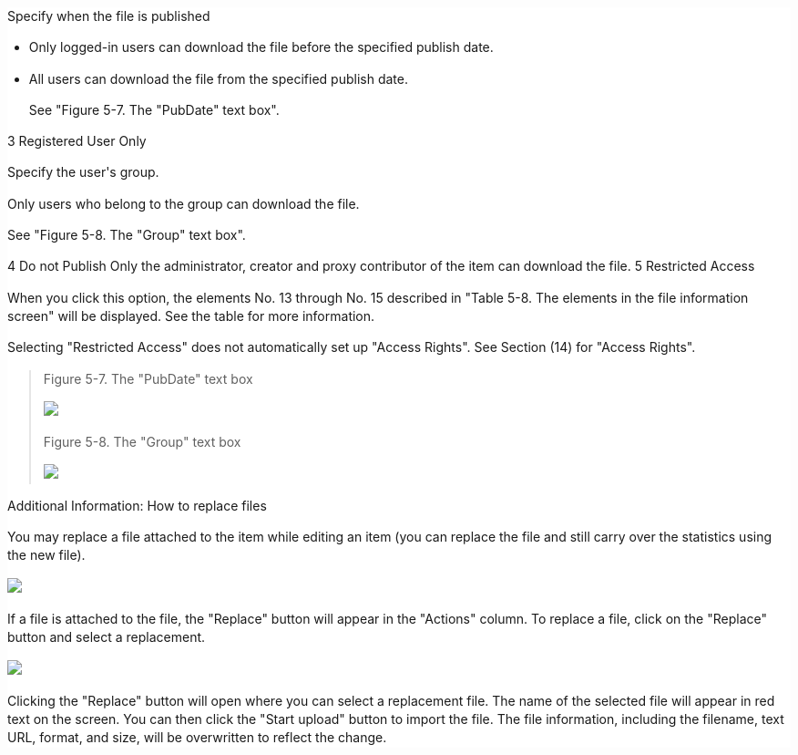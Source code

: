 <td><p>Specify when the file is published</p>
<ul>
<li><p>Only logged-in users can download the file before the specified publish date.</p></li>
<li><p>All users can download the file from the specified publish date.</p>
<p>See "Figure 5-7. The "PubDate" text box".</p></li>
</ul></td>
</tr>
<tr class="odd">
<td>3</td>
<td>Registered User Only</td>
<td><p>Specify the user's group.</p>
<p>Only users who belong to the group can download the file.</p>
<p>See "Figure 5-8. The "Group" text box".</p></td>
</tr>
<tr class="even">
<td>4</td>
<td>Do not Publish</td>
<td>Only the administrator, creator and proxy contributor of the item can download the file.</td>
</tr>
<tr class="odd">
<td>5</td>
<td>Restricted Access</td>
<td><p>When you click this option, the elements No. 13 through No. 15 described in "Table 5-8. The elements in the file information screen" will be displayed. See the table for more information.</p>
<p>Selecting "Restricted Access" does not automatically set up "Access Rights". See Section (14) for "Access Rights".</p></td>
</tr>
</tbody>
</table>

> Figure 5-7. The "PubDate" text box
> 
> ![](media/media/image136.png)
> 
> Figure 5-8. The "Group" text box
> 
> ![](media/media/image137.png)

Additional Information: How to replace files

You may replace a file attached to the item while editing an item (you can replace the file and still carry over the statistics using the new file).

![](media/media/image138.png)

If a file is attached to the file, the "Replace" button will appear in the "Actions" column. To replace a file, click on the "Replace" button and select a replacement.

![](media/media/image139.png)

Clicking the "Replace" button will open where you can select a replacement file. The name of the selected file will appear in red text on the screen. You can then click the "Start upload" button to import the file. The file information, including the filename, text URL, format, and size, will be overwritten to reflect the change.
